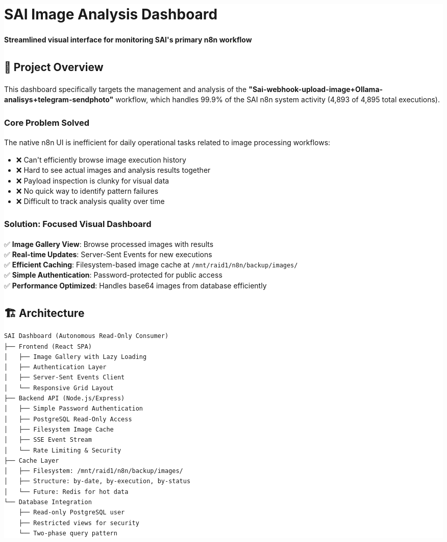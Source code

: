 # SAI Image Analysis Dashboard

**Streamlined visual interface for monitoring SAI's primary n8n workflow**

## 🎯 Project Overview

This dashboard specifically targets the management and analysis of the **"Sai-webhook-upload-image+Ollama-analisys+telegram-sendphoto"** workflow, which handles 99.9% of the SAI n8n system activity (4,893 of 4,895 total executions).

### Core Problem Solved
The native n8n UI is inefficient for daily operational tasks related to image processing workflows:
- ❌ Can't efficiently browse image execution history
- ❌ Hard to see actual images and analysis results together  
- ❌ Payload inspection is clunky for visual data
- ❌ No quick way to identify pattern failures
- ❌ Difficult to track analysis quality over time

### Solution: Focused Visual Dashboard
✅ **Image Gallery View**: Browse processed images with results  
✅ **Real-time Updates**: Server-Sent Events for new executions  
✅ **Efficient Caching**: Filesystem-based image cache at `/mnt/raid1/n8n/backup/images/`  
✅ **Simple Authentication**: Password-protected for public access  
✅ **Performance Optimized**: Handles base64 images from database efficiently  

## 🏗️ Architecture

```
SAI Dashboard (Autonomous Read-Only Consumer)
├── Frontend (React SPA)
│   ├── Image Gallery with Lazy Loading
│   ├── Authentication Layer  
│   ├── Server-Sent Events Client
│   └── Responsive Grid Layout
├── Backend API (Node.js/Express)
│   ├── Simple Password Authentication
│   ├── PostgreSQL Read-Only Access
│   ├── Filesystem Image Cache
│   ├── SSE Event Stream
│   └── Rate Limiting & Security
├── Cache Layer
│   ├── Filesystem: /mnt/raid1/n8n/backup/images/
│   ├── Structure: by-date, by-execution, by-status
│   └── Future: Redis for hot data
└── Database Integration
    ├── Read-only PostgreSQL user
    ├── Restricted views for security
    └── Two-phase query pattern
```
